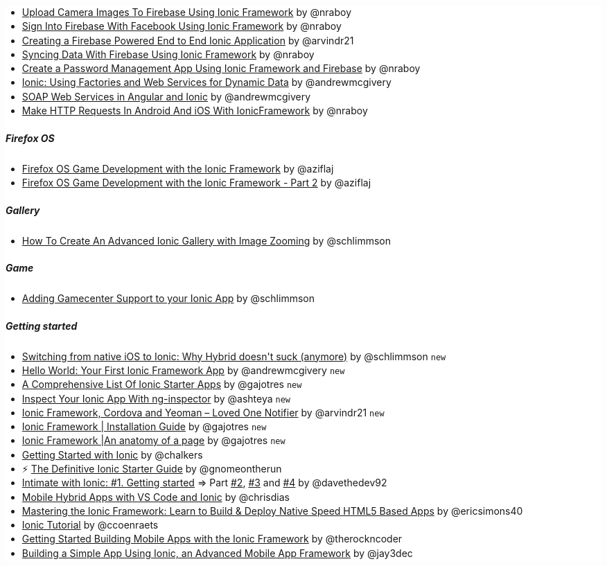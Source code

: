 - [Upload Camera Images To Firebase Using Ionic Framework](https://www.airpair.com/ionic-framework/posts/ionic-firebase-camera-app) by @nraboy
- [Sign Into Firebase With Facebook Using Ionic Framework](https://blog.nraboy.com/2015/03/sign-into-firebase-with-facebook-using-ionic-framework/) by @nraboy
- [Creating a Firebase Powered End to End Ionic Application](http://www.sitepoint.com/creating-firebase-powered-end-end-ionic-application/) by @arvindr21
- [Syncing Data With Firebase Using Ionic Framework](https://blog.nraboy.com/2014/12/syncing-data-firebase-using-ionic-framework) by @nraboy
- [Create a Password Management App Using Ionic Framework and Firebase](https://www.airpair.com/ionic-framework/posts/ionic-firebase-password-manager) by @nraboy
- [Ionic: Using Factories and Web Services for Dynamic Data](http://mcgivery.com/ionic-using-factories-and-web-services-for-dynamic-data) by @andrewmcgivery
- [SOAP Web Services in Angular and Ionic](http://mcgivery.com/soap-web-services-angular-ionic) by @andrewmcgivery
- [Make HTTP Requests In Android And iOS With IonicFramework](https://blog.nraboy.com/2014/08/make-http-requests-android-ios-ionicframework) by @nraboy

##### Firefox OS
- [Firefox OS Game Development with the Ionic Framework](http://www.sitepoint.com/firefox-os-game-development-ionic-framework/) by @aziflaj
- [Firefox OS Game Development with the Ionic Framework - Part 2](http://www.sitepoint.com/firefox-os-game-development-ionic-framework-part-2/) by @aziflaj

##### Gallery
- [How To Create An Advanced Ionic Gallery with Image Zooming](http://devdactic.com/ionic-image-zooming) by @schlimmson

##### Game
- [Adding Gamecenter Support to your Ionic App](http://devdactic.com/gamecenter-ionic/) by @schlimmson

##### Getting started
- [Switching from native iOS to Ionic: Why Hybrid doesn't suck (anymore)](https://www.airpair.com/javascript/posts/switching-from-ios-to-ionic) by @schlimmson `new`
- [Hello World: Your First Ionic Framework App](http://mcgivery.com/hello-world-first-ionic-framework-app) by @andrewmcgivery `new`
- [A Comprehensive List Of Ionic Starter Apps](http://www.gajotres.net/a-comprehensive-list-of-ionic-starter-apps) by @gajotres `new`
- [Inspect Your Ionic App With ng-inspector](http://gonehybrid.com/inspect-your-ionic-app-with-ng-inspector) by @ashteya `new`
- [Ionic Framework, Cordova and Yeoman – Loved One Notifier](http://thejackalofjavascript.com/lon) by @arvindr21 `new`
- [Ionic Framework | Installation Guide](http://www.gajotres.net/ionic-framework-tutorial-1-installation) by @gajotres `new`
- [Ionic Framework |An anatomy of a page](http://www.gajotres.net/ionic-framework-tutorial-2-anathomy-of-a-page) by @gajotres `new`
- [Getting Started with Ionic](http://blog.teamtreehouse.com/getting-started-ionic) by @chalkers
- :zap: [The Definitive Ionic Starter Guide](https://www.airpair.com/ionic-framework/posts/the-definitive-ionic-starter-guide) by @gnomeontherun
- [Intimate with Ionic: #1. Getting started](http://www.davethedev.co.uk/2015/06/14/intimate-with-ionic-1-getting-started/) => Part [#2](http://www.davethedev.co.uk/2015/06/17/intimate-with-ionic-2-ionic-io-and-the-cli/), [#3](http://www.davethedev.co.uk/2015/06/21/intimate-with-ionic-3-lets-get-building/) and [#4](http://www.davethedev.co.uk/2015/06/28/intimate-with-ionic-4-setup-for-android/) by @davethedev92
- [Mobile Hybrid Apps with VS Code and Ionic](http://blogs.msdn.com/b/vscode/archive/2015/06/05/mobile-hybrid-apps-with-vs-code-and-ionic.aspx) by @chrisdias
- [Mastering the Ionic Framework: Learn to Build & Deploy Native Speed HTML5 Based Apps](https://thinkster.io/ionic-framework-tutorial/) by @ericsimons40
- [Ionic Tutorial](https://ccoenraets.github.io/ionic-tutorial) by @ccoenraets
- [Getting Started Building Mobile Apps with the Ionic Framework](http://java.dzone.com/articles/getting-started-building-0) by @therockncoder
- [Building a Simple App Using Ionic, an Advanced Mobile App Framework](http://www.sitepoint.com/building-simple-app-using-ionic-advanced-html5-mobile-app-framework) by @jay3dec